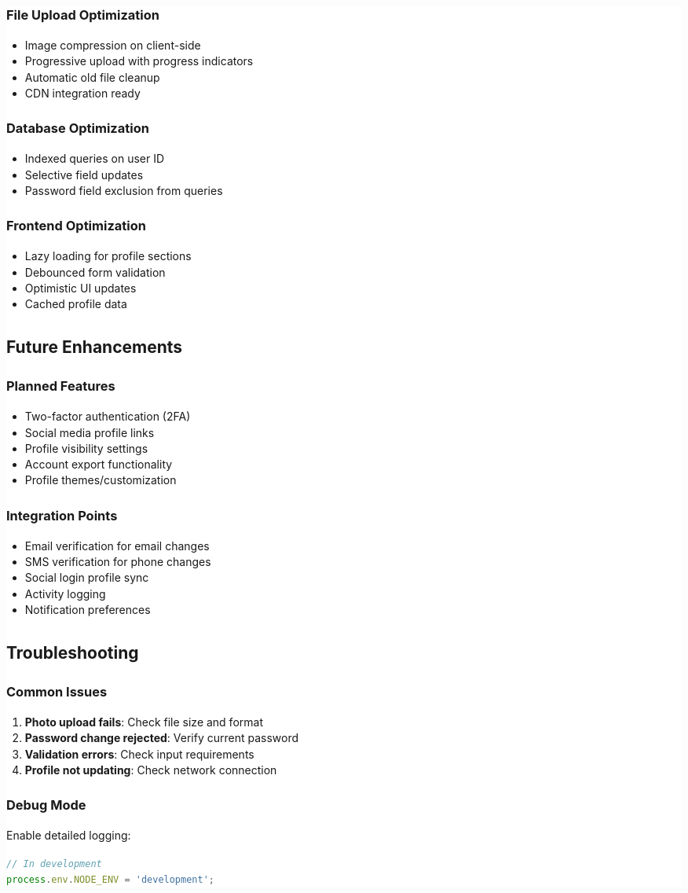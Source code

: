 ### File Upload Optimization
- Image compression on client-side
- Progressive upload with progress indicators
- Automatic old file cleanup
- CDN integration ready

### Database Optimization
- Indexed queries on user ID
- Selective field updates
- Password field exclusion from queries

### Frontend Optimization
- Lazy loading for profile sections
- Debounced form validation
- Optimistic UI updates
- Cached profile data

## Future Enhancements

### Planned Features
- Two-factor authentication (2FA)
- Social media profile links
- Profile visibility settings
- Account export functionality
- Profile themes/customization

### Integration Points
- Email verification for email changes
- SMS verification for phone changes
- Social login profile sync
- Activity logging
- Notification preferences

## Troubleshooting

### Common Issues
1. **Photo upload fails**: Check file size and format
2. **Password change rejected**: Verify current password
3. **Validation errors**: Check input requirements
4. **Profile not updating**: Check network connection

### Debug Mode
Enable detailed logging:
```javascript
// In development
process.env.NODE_ENV = 'development';
```
